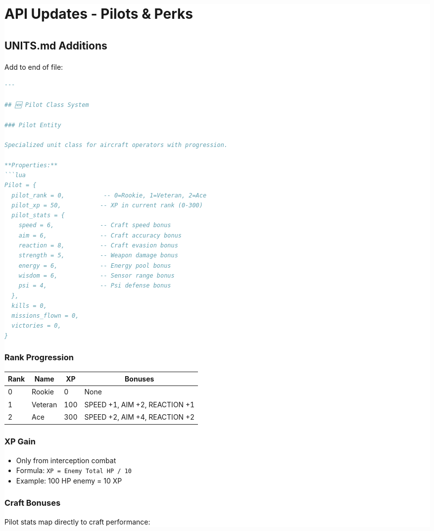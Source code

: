 # API Updates - Pilots & Perks

## UNITS.md Additions

Add to end of file:

```markdown
---

## 🆕 Pilot Class System

### Pilot Entity

Specialized unit class for aircraft operators with progression.

**Properties:**
```lua
Pilot = {
  pilot_rank = 0,           -- 0=Rookie, 1=Veteran, 2=Ace
  pilot_xp = 50,           -- XP in current rank (0-300)
  pilot_stats = {
    speed = 6,             -- Craft speed bonus
    aim = 6,               -- Craft accuracy bonus
    reaction = 8,          -- Craft evasion bonus
    strength = 5,          -- Weapon damage bonus
    energy = 6,            -- Energy pool bonus
    wisdom = 6,            -- Sensor range bonus
    psi = 4,               -- Psi defense bonus
  },
  kills = 0,
  missions_flown = 0,
  victories = 0,
}
```

### Rank Progression

| Rank | Name | XP | Bonuses |
|------|------|---|---------|
| 0 | Rookie | 0 | None |
| 1 | Veteran | 100 | SPEED +1, AIM +2, REACTION +1 |
| 2 | Ace | 300 | SPEED +2, AIM +4, REACTION +2 |

### XP Gain
- Only from interception combat
- Formula: `XP = Enemy Total HP / 10`
- Example: 100 HP enemy = 10 XP

### Craft Bonuses
Pilot stats map directly to craft performance:
